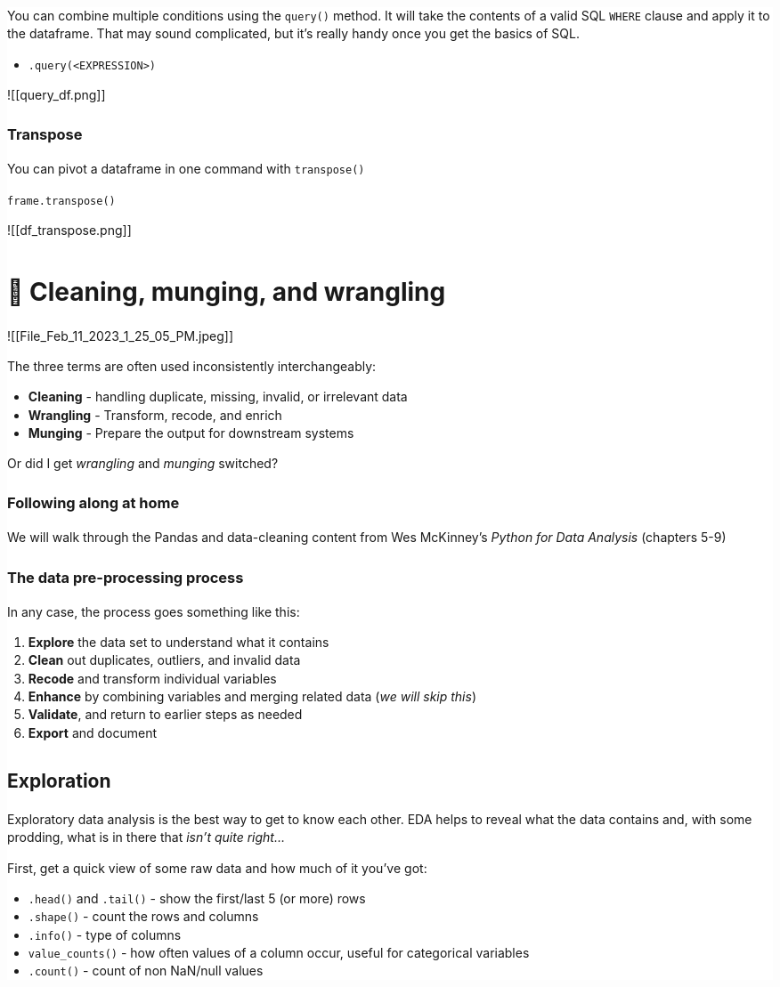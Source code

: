 You can combine multiple conditions using the `query()` method. It will take the contents of a valid SQL `WHERE` clause and apply it to the dataframe. That may sound complicated, but it’s really handy once you get the basics of SQL.

- `.query(<EXPRESSION>)`

![[query_df.png]]

### Transpose

You can pivot a dataframe in one command with `transpose()`

```Python
frame.transpose()
```

![[df_transpose.png]]

# 🧼 Cleaning, munging, and wrangling

![[File_Feb_11_2023_1_25_05_PM.jpeg]]

The three terms are often used inconsistently interchangeably:

- **Cleaning** - handling duplicate, missing, invalid, or irrelevant data
- **Wrangling** - Transform, recode, and enrich
- **Munging** - Prepare the output for downstream systems

Or did I get _wrangling_ and _munging_ switched?

### Following along at home

We will walk through the Pandas and data-cleaning content from Wes McKinney’s _Python for Data Analysis_ (chapters 5-9)

### The data pre-processing process

In any case, the process goes something like this:

1. **Explore** the data set to understand what it contains
2. **Clean** out duplicates, outliers, and invalid data
3. **Recode** and transform individual variables
4. **Enhance** by combining variables and merging related data (_we will skip this_)
5. **Validate**, and return to earlier steps as needed
6. **Export** and document

## Exploration

Exploratory data analysis is the best way to get to know each other. EDA helps to reveal what the data contains and, with some prodding, what is in there that _isn’t quite right…_

First, get a quick view of some raw data and how much of it you’ve got:

- `.head()` and `.tail()` - show the first/last 5 (or more) rows
- `.shape()` - count the rows and columns
- `.info()` - type of columns
- `value_counts()` - how often values of a column occur, useful for categorical variables
- `.count()` - count of non NaN/null values
